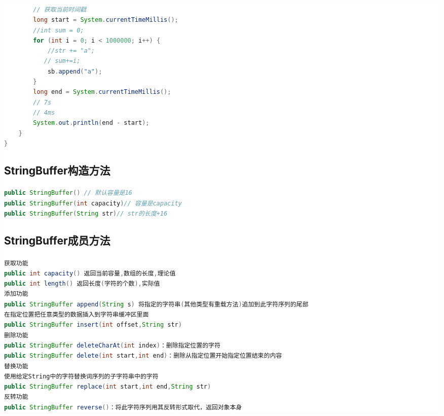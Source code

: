 ```java 
        // 获取当前时间戳
        long start = System.currentTimeMillis();
        //int sum = 0;
        for (int i = 0; i < 1000000; i++) {
            //str += "a";
           // sum+=i;
            sb.append("a");
        }
        long end = System.currentTimeMillis();
        // 7s
        // 4ms
        System.out.println(end - start);
    }
}

```



## StringBuffer构造方法

```java 
public StringBuffer() // 默认容量是16
public StringBuffer(int capacity)// 容量是capacity
public StringBuffer(String str)// str的长度+16

```



## StringBuffer成员方法

```java
获取功能
public int capacity() 返回当前容量,数组的长度,理论值
public int length() 返回长度(字符的个数),实际值    
添加功能
public StringBuffer append(String s) 将指定的字符串(其他类型有重载方法)追加到此字符序列的尾部
在指定位置把任意类型的数据插入到字符串缓冲区里面
public StringBuffer insert(int offset,String str) 
删除功能
public StringBuffer deleteCharAt(int index)：删除指定位置的字符
public StringBuffer delete(int start,int end)：删除从指定位置开始指定位置结束的内容
替换功能
使用给定String中的字符替换词序列的子字符串中的字符
public StringBuffer replace(int start,int end,String str)
反转功能
public StringBuffer reverse()：将此字符序列用其反转形式取代，返回对象本身


```


